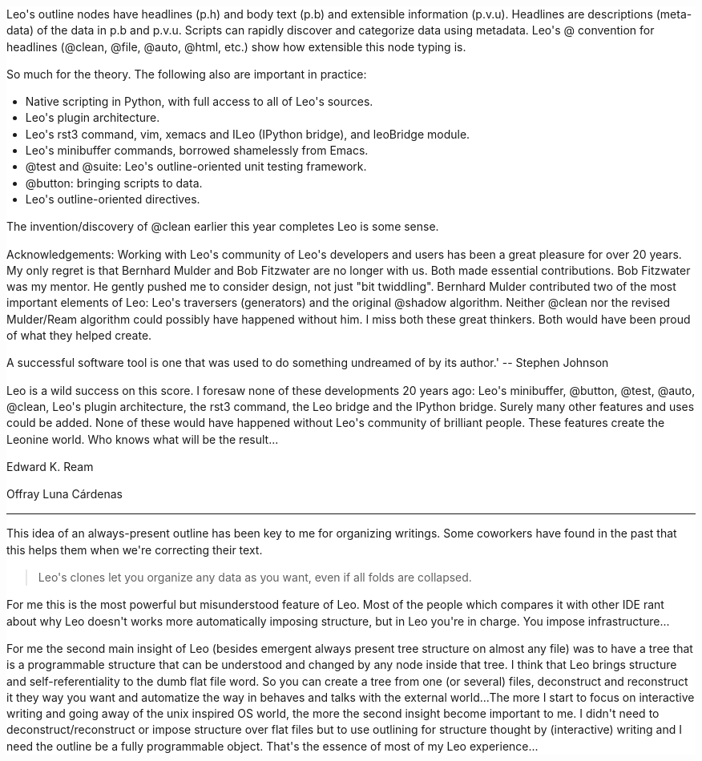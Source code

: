 Leo's outline nodes have headlines (p.h) and body text (p.b) and extensible information (p.v.u).  Headlines are descriptions (meta-data) of the data in p.b and p.v.u.  Scripts can rapidly discover and categorize data using metadata.  Leo's @ convention for headlines (@clean, @file, @auto, @html, etc.) show how extensible this node typing is.

So much for the theory.  The following also are important in practice:

- Native scripting in Python, with full access to all of Leo's sources.
- Leo's plugin architecture.
- Leo's rst3 command, vim, xemacs and ILeo (IPython bridge), and leoBridge module.
- Leo's minibuffer commands, borrowed shamelessly from Emacs.
- @test and @suite: Leo's outline-oriented unit testing framework.
- @button: bringing scripts to data.
- Leo's outline-oriented directives.

The invention/discovery of @clean earlier this year completes Leo is some sense.

Acknowledgements: Working with Leo's community of Leo's developers and users has been a great pleasure for over 20 years. My only regret is that Bernhard Mulder and Bob Fitzwater are no longer with us. Both made essential contributions. Bob Fitzwater was my mentor. He gently pushed me to consider design, not just "bit twiddling".  Bernhard Mulder contributed two of the most important elements of Leo: Leo's traversers (generators) and the original @shadow algorithm.  Neither @clean nor the revised Mulder/Ream algorithm could possibly have happened without him.  I miss both these great thinkers.  Both would have been proud of what they helped create.

A successful software tool is one that was used to do something undreamed of by its author.' -- Stephen Johnson

Leo is a wild success on this score. I foresaw none of these developments 20 years ago:  Leo's minibuffer, @button, @test, @auto, @clean, Leo's plugin architecture, the rst3 command, the Leo bridge and the IPython bridge.  Surely many other features and uses could be added. None of these would have happened without Leo's community of brilliant people. These features create the Leonine world.  Who knows what will be the result...

Edward K. Ream

Offray Luna Cárdenas
*********************

This idea of an always-present outline has been key to me for organizing writings. Some coworkers have found in the past that this helps them when we're correcting their text.

> Leo's clones let you organize any data as you want, even if all folds are collapsed.

For me this is the most powerful but misunderstood feature of Leo. Most of the people which compares it with other IDE rant about why Leo doesn't works more automatically imposing structure, but in Leo you're in charge. You impose infrastructure...

For me the second main insight of Leo (besides emergent always present tree structure on almost any file) was to have a tree that is a programmable structure that can be understood and changed by any node inside that tree. I think that Leo brings structure and self-referentiality to the dumb flat file word. So you can create a tree from one (or several) files, deconstruct and reconstruct it they way you want and automatize the way in behaves and talks with the external world...The more I start to focus on interactive writing and going away of the unix inspired OS world, the more the second insight become important to me. I didn't need to deconstruct/reconstruct or impose structure over flat files but to use outlining for structure thought by (interactive) writing and I need the outline be a fully programmable object. That's the essence of most of my Leo experience...

